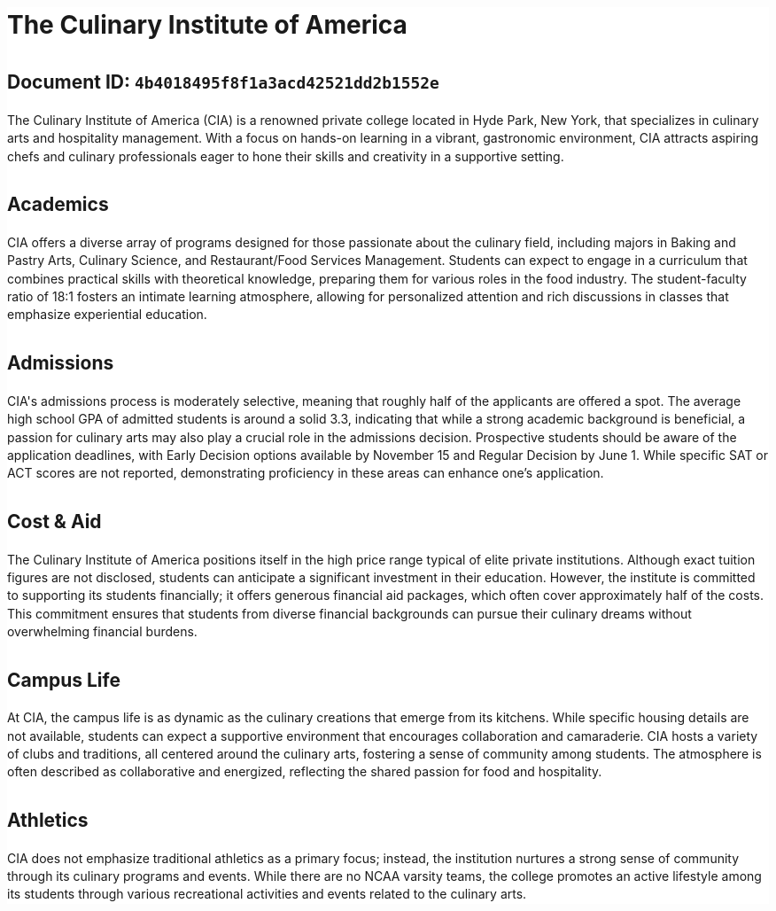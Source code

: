 # The Culinary Institute of America

**Document ID:** `4b4018495f8f1a3acd42521dd2b1552e`
---

The Culinary Institute of America (CIA) is a renowned private college located in Hyde Park, New York, that specializes in culinary arts and hospitality management. With a focus on hands-on learning in a vibrant, gastronomic environment, CIA attracts aspiring chefs and culinary professionals eager to hone their skills and creativity in a supportive setting.

## Academics
CIA offers a diverse array of programs designed for those passionate about the culinary field, including majors in Baking and Pastry Arts, Culinary Science, and Restaurant/Food Services Management. Students can expect to engage in a curriculum that combines practical skills with theoretical knowledge, preparing them for various roles in the food industry. The student-faculty ratio of 18:1 fosters an intimate learning atmosphere, allowing for personalized attention and rich discussions in classes that emphasize experiential education.

## Admissions
CIA's admissions process is moderately selective, meaning that roughly half of the applicants are offered a spot. The average high school GPA of admitted students is around a solid 3.3, indicating that while a strong academic background is beneficial, a passion for culinary arts may also play a crucial role in the admissions decision. Prospective students should be aware of the application deadlines, with Early Decision options available by November 15 and Regular Decision by June 1. While specific SAT or ACT scores are not reported, demonstrating proficiency in these areas can enhance one’s application.

## Cost & Aid
The Culinary Institute of America positions itself in the high price range typical of elite private institutions. Although exact tuition figures are not disclosed, students can anticipate a significant investment in their education. However, the institute is committed to supporting its students financially; it offers generous financial aid packages, which often cover approximately half of the costs. This commitment ensures that students from diverse financial backgrounds can pursue their culinary dreams without overwhelming financial burdens.

## Campus Life
At CIA, the campus life is as dynamic as the culinary creations that emerge from its kitchens. While specific housing details are not available, students can expect a supportive environment that encourages collaboration and camaraderie. CIA hosts a variety of clubs and traditions, all centered around the culinary arts, fostering a sense of community among students. The atmosphere is often described as collaborative and energized, reflecting the shared passion for food and hospitality.

## Athletics
CIA does not emphasize traditional athletics as a primary focus; instead, the institution nurtures a strong sense of community through its culinary programs and events. While there are no NCAA varsity teams, the college promotes an active lifestyle among its students through various recreational activities and events related to the culinary arts.
